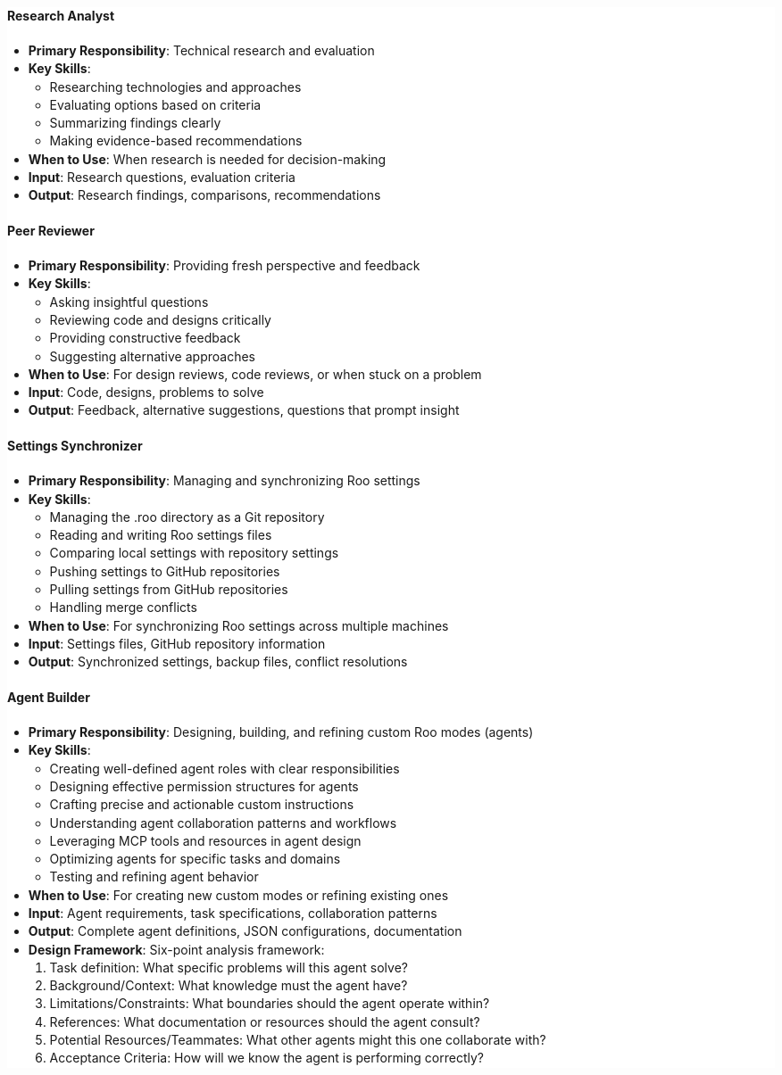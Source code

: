 #### Research Analyst
- **Primary Responsibility**: Technical research and evaluation
- **Key Skills**:
  - Researching technologies and approaches
  - Evaluating options based on criteria
  - Summarizing findings clearly
  - Making evidence-based recommendations
- **When to Use**: When research is needed for decision-making
- **Input**: Research questions, evaluation criteria
- **Output**: Research findings, comparisons, recommendations

#### Peer Reviewer
- **Primary Responsibility**: Providing fresh perspective and feedback
- **Key Skills**:
  - Asking insightful questions
  - Reviewing code and designs critically
  - Providing constructive feedback
  - Suggesting alternative approaches
- **When to Use**: For design reviews, code reviews, or when stuck on a problem
- **Input**: Code, designs, problems to solve
- **Output**: Feedback, alternative suggestions, questions that prompt insight

#### Settings Synchronizer
- **Primary Responsibility**: Managing and synchronizing Roo settings
- **Key Skills**:
  - Managing the .roo directory as a Git repository
  - Reading and writing Roo settings files
  - Comparing local settings with repository settings
  - Pushing settings to GitHub repositories
  - Pulling settings from GitHub repositories
  - Handling merge conflicts
- **When to Use**: For synchronizing Roo settings across multiple machines
- **Input**: Settings files, GitHub repository information
- **Output**: Synchronized settings, backup files, conflict resolutions

#### Agent Builder
- **Primary Responsibility**: Designing, building, and refining custom Roo modes (agents)
- **Key Skills**:
  - Creating well-defined agent roles with clear responsibilities
  - Designing effective permission structures for agents
  - Crafting precise and actionable custom instructions
  - Understanding agent collaboration patterns and workflows
  - Leveraging MCP tools and resources in agent design
  - Optimizing agents for specific tasks and domains
  - Testing and refining agent behavior
- **When to Use**: For creating new custom modes or refining existing ones
- **Input**: Agent requirements, task specifications, collaboration patterns
- **Output**: Complete agent definitions, JSON configurations, documentation
- **Design Framework**: Six-point analysis framework:
  1. Task definition: What specific problems will this agent solve?
  2. Background/Context: What knowledge must the agent have?
  3. Limitations/Constraints: What boundaries should the agent operate within?
  4. References: What documentation or resources should the agent consult?
  5. Potential Resources/Teammates: What other agents might this one collaborate with?
  6. Acceptance Criteria: How will we know the agent is performing correctly?
